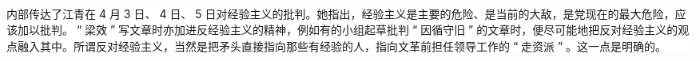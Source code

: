   <span class="s1">
   内部传达了江青在
  </span>
  <span class="s2">
   4
  </span>
  <span class="s1">
   月
  </span>
  <span class="s2">
   3
  </span>
  <span class="s1">
   日、
  </span>
  <span class="s2">
   4
  </span>
  <span class="s1">
   日、
  </span>
  <span class="s2">
   5
  </span>
  <span class="s1">
   日对经验主义的批判。她指出，经验主义是主要的危险、是当前的大敌，是党现在的最大危险，应该加以批判。
  </span>
  <span class="s2">
   “
  </span>
  <span class="s1">
   梁效
  </span>
  <span class="s2">
   ”
  </span>
  <span class="s1">
   写文章时亦加进反经验主义的精神，例如有的小组起草批判
  </span>
  <span class="s2">
   “
  </span>
  <span class="s1">
   因循守旧
  </span>
  <span class="s2">
   ”
  </span>
  <span class="s1">
   的文章时，便尽可能地把反对经验主义的观点融入其中。所谓反对经验主义，当然是把矛头直接指向那些有经验的人，指向文革前担任领导工作的
  </span>
  <span class="s2">
   “
  </span>
  <span class="s1">
   走资派
  </span>
  <span class="s2">
   ”
  </span>
  <span class="s1">
   。这一点是明确的。
  </span>
 </p>